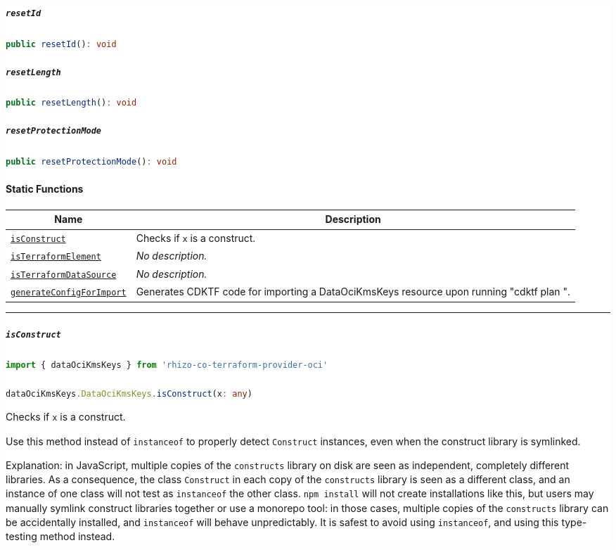 ##### `resetId` <a name="resetId" id="rhizo-co-terraform-provider-oci.dataOciKmsKeys.DataOciKmsKeys.resetId"></a>

```typescript
public resetId(): void
```

##### `resetLength` <a name="resetLength" id="rhizo-co-terraform-provider-oci.dataOciKmsKeys.DataOciKmsKeys.resetLength"></a>

```typescript
public resetLength(): void
```

##### `resetProtectionMode` <a name="resetProtectionMode" id="rhizo-co-terraform-provider-oci.dataOciKmsKeys.DataOciKmsKeys.resetProtectionMode"></a>

```typescript
public resetProtectionMode(): void
```

#### Static Functions <a name="Static Functions" id="Static Functions"></a>

| **Name** | **Description** |
| --- | --- |
| <code><a href="#rhizo-co-terraform-provider-oci.dataOciKmsKeys.DataOciKmsKeys.isConstruct">isConstruct</a></code> | Checks if `x` is a construct. |
| <code><a href="#rhizo-co-terraform-provider-oci.dataOciKmsKeys.DataOciKmsKeys.isTerraformElement">isTerraformElement</a></code> | *No description.* |
| <code><a href="#rhizo-co-terraform-provider-oci.dataOciKmsKeys.DataOciKmsKeys.isTerraformDataSource">isTerraformDataSource</a></code> | *No description.* |
| <code><a href="#rhizo-co-terraform-provider-oci.dataOciKmsKeys.DataOciKmsKeys.generateConfigForImport">generateConfigForImport</a></code> | Generates CDKTF code for importing a DataOciKmsKeys resource upon running "cdktf plan <stack-name>". |

---

##### `isConstruct` <a name="isConstruct" id="rhizo-co-terraform-provider-oci.dataOciKmsKeys.DataOciKmsKeys.isConstruct"></a>

```typescript
import { dataOciKmsKeys } from 'rhizo-co-terraform-provider-oci'

dataOciKmsKeys.DataOciKmsKeys.isConstruct(x: any)
```

Checks if `x` is a construct.

Use this method instead of `instanceof` to properly detect `Construct`
instances, even when the construct library is symlinked.

Explanation: in JavaScript, multiple copies of the `constructs` library on
disk are seen as independent, completely different libraries. As a
consequence, the class `Construct` in each copy of the `constructs` library
is seen as a different class, and an instance of one class will not test as
`instanceof` the other class. `npm install` will not create installations
like this, but users may manually symlink construct libraries together or
use a monorepo tool: in those cases, multiple copies of the `constructs`
library can be accidentally installed, and `instanceof` will behave
unpredictably. It is safest to avoid using `instanceof`, and using
this type-testing method instead.
